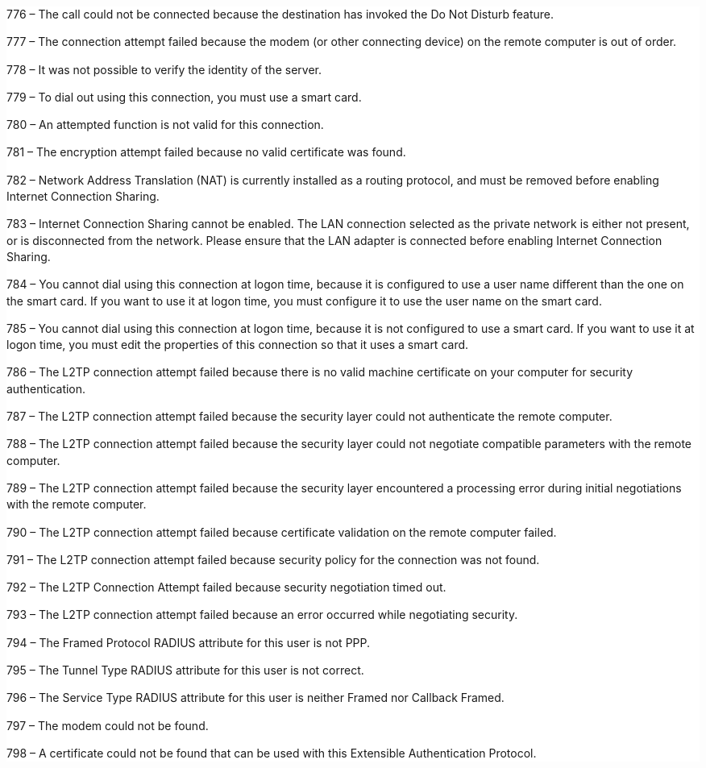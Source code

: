 776 &#8211; The call could not be connected because the destination has invoked the Do Not Disturb feature.

777 &#8211; The connection attempt failed because the modem (or other connecting device) on the remote computer is out of order.

778 &#8211; It was not possible to verify the identity of the server.

779 &#8211; To dial out using this connection, you must use a smart card.

780 &#8211; An attempted function is not valid for this connection.

781 &#8211; The encryption attempt failed because no valid certificate was found.

782 &#8211; Network Address Translation (NAT) is currently installed as a routing protocol, and must be removed before enabling Internet Connection Sharing.

783 &#8211; Internet Connection Sharing cannot be enabled. The LAN connection selected as the private network is either not present, or is disconnected from the network. Please ensure that the LAN adapter is connected before enabling Internet Connection Sharing.

784 &#8211; You cannot dial using this connection at logon time, because it is configured to use a user name different than the one on the smart card. If you want to use it at logon time, you must configure it to use the user name on the smart card.

785 &#8211; You cannot dial using this connection at logon time, because it is not configured to use a smart card. If you want to use it at logon time, you must edit the properties of this connection so that it uses a smart card.

786 &#8211; The L2TP connection attempt failed because there is no valid machine certificate on your computer for security authentication.

787 &#8211; The L2TP connection attempt failed because the security layer could not authenticate the remote computer.

788 &#8211; The L2TP connection attempt failed because the security layer could not negotiate compatible parameters with the remote computer.

789 &#8211; The L2TP connection attempt failed because the security layer encountered a processing error during initial negotiations with the remote computer.

790 &#8211; The L2TP connection attempt failed because certificate validation on the remote computer failed.

791 &#8211; The L2TP connection attempt failed because security policy for the connection was not found.

792 &#8211; The L2TP Connection Attempt failed because security negotiation timed out.

793 &#8211; The L2TP connection attempt failed because an error occurred while negotiating security.

794 &#8211; The Framed Protocol RADIUS attribute for this user is not PPP.

795 &#8211; The Tunnel Type RADIUS attribute for this user is not correct.

796 &#8211; The Service Type RADIUS attribute for this user is neither Framed nor Callback Framed.

797 &#8211; The modem could not be found.

798 &#8211; A certificate could not be found that can be used with this Extensible Authentication Protocol.
